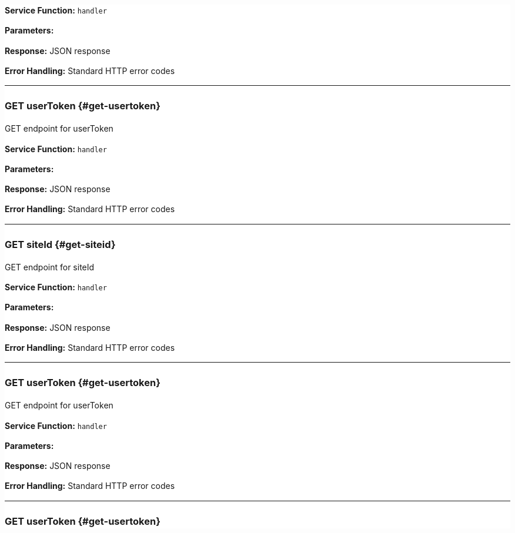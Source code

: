 **Service Function:** `handler`



**Parameters:**


**Response:** JSON response

**Error Handling:** Standard HTTP error codes

---

### GET userToken {#get-usertoken}

GET endpoint for userToken

**Service Function:** `handler`



**Parameters:**


**Response:** JSON response

**Error Handling:** Standard HTTP error codes

---

### GET siteId {#get-siteid}

GET endpoint for siteId

**Service Function:** `handler`



**Parameters:**


**Response:** JSON response

**Error Handling:** Standard HTTP error codes

---

### GET userToken {#get-usertoken}

GET endpoint for userToken

**Service Function:** `handler`



**Parameters:**


**Response:** JSON response

**Error Handling:** Standard HTTP error codes

---

### GET userToken {#get-usertoken}
